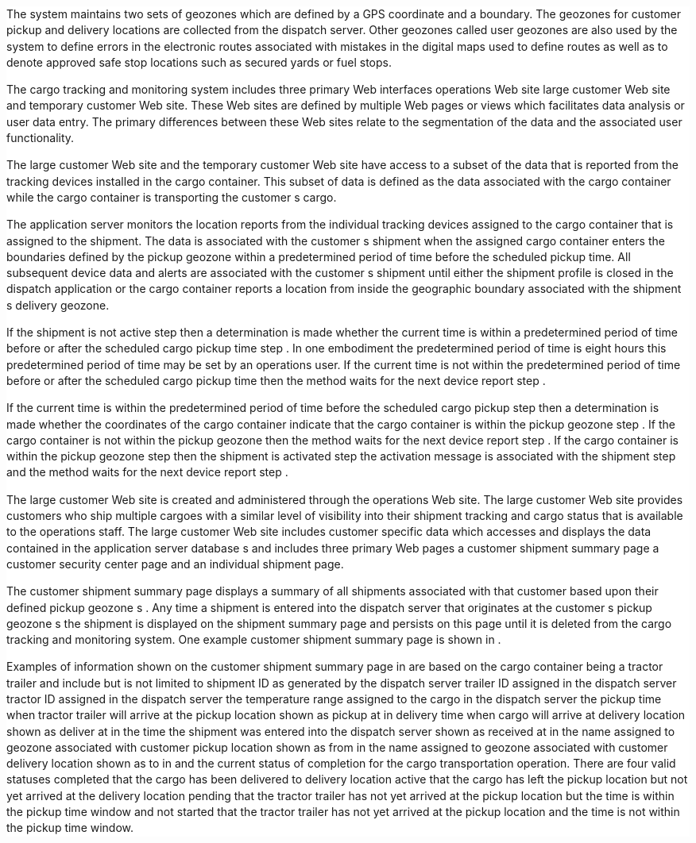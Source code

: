 The system maintains two sets of geozones which are defined by a GPS coordinate and a boundary. The geozones for customer pickup and delivery locations are collected from the dispatch server. Other geozones called user geozones are also used by the system to define errors in the electronic routes associated with mistakes in the digital maps used to define routes as well as to denote approved safe stop locations such as secured yards or fuel stops.

The cargo tracking and monitoring system includes three primary Web interfaces operations Web site large customer Web site and temporary customer Web site. These Web sites are defined by multiple Web pages or views which facilitates data analysis or user data entry. The primary differences between these Web sites relate to the segmentation of the data and the associated user functionality.

The large customer Web site and the temporary customer Web site have access to a subset of the data that is reported from the tracking devices installed in the cargo container. This subset of data is defined as the data associated with the cargo container while the cargo container is transporting the customer s cargo.

The application server monitors the location reports from the individual tracking devices assigned to the cargo container that is assigned to the shipment. The data is associated with the customer s shipment when the assigned cargo container enters the boundaries defined by the pickup geozone within a predetermined period of time before the scheduled pickup time. All subsequent device data and alerts are associated with the customer s shipment until either the shipment profile is closed in the dispatch application or the cargo container reports a location from inside the geographic boundary associated with the shipment s delivery geozone.

If the shipment is not active step then a determination is made whether the current time is within a predetermined period of time before or after the scheduled cargo pickup time step . In one embodiment the predetermined period of time is eight hours this predetermined period of time may be set by an operations user. If the current time is not within the predetermined period of time before or after the scheduled cargo pickup time then the method waits for the next device report step .

If the current time is within the predetermined period of time before the scheduled cargo pickup step then a determination is made whether the coordinates of the cargo container indicate that the cargo container is within the pickup geozone step . If the cargo container is not within the pickup geozone then the method waits for the next device report step . If the cargo container is within the pickup geozone step then the shipment is activated step the activation message is associated with the shipment step and the method waits for the next device report step .

The large customer Web site is created and administered through the operations Web site. The large customer Web site provides customers who ship multiple cargoes with a similar level of visibility into their shipment tracking and cargo status that is available to the operations staff. The large customer Web site includes customer specific data which accesses and displays the data contained in the application server database s and includes three primary Web pages a customer shipment summary page a customer security center page and an individual shipment page.

The customer shipment summary page displays a summary of all shipments associated with that customer based upon their defined pickup geozone s . Any time a shipment is entered into the dispatch server that originates at the customer s pickup geozone s the shipment is displayed on the shipment summary page and persists on this page until it is deleted from the cargo tracking and monitoring system. One example customer shipment summary page is shown in .

Examples of information shown on the customer shipment summary page in are based on the cargo container being a tractor trailer and include but is not limited to shipment ID as generated by the dispatch server trailer ID assigned in the dispatch server tractor ID assigned in the dispatch server the temperature range assigned to the cargo in the dispatch server the pickup time when tractor trailer will arrive at the pickup location shown as pickup at in delivery time when cargo will arrive at delivery location shown as deliver at in the time the shipment was entered into the dispatch server shown as received at in the name assigned to geozone associated with customer pickup location shown as from in the name assigned to geozone associated with customer delivery location shown as to in and the current status of completion for the cargo transportation operation. There are four valid statuses completed that the cargo has been delivered to delivery location active that the cargo has left the pickup location but not yet arrived at the delivery location pending that the tractor trailer has not yet arrived at the pickup location but the time is within the pickup time window and not started that the tractor trailer has not yet arrived at the pickup location and the time is not within the pickup time window.
